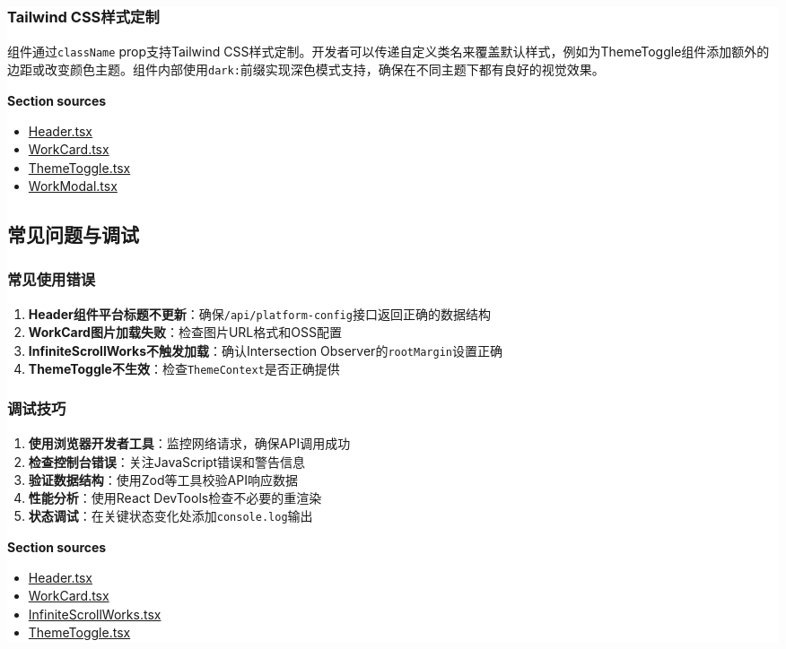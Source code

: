 ### Tailwind CSS样式定制

组件通过`className` prop支持Tailwind CSS样式定制。开发者可以传递自定义类名来覆盖默认样式，例如为ThemeToggle组件添加额外的边距或改变颜色主题。组件内部使用`dark:`前缀实现深色模式支持，确保在不同主题下都有良好的视觉效果。

**Section sources**
- [Header.tsx](file://src/components/Header.tsx#L21-L115)
- [WorkCard.tsx](file://src/components/WorkCard.tsx#L7-L92)
- [ThemeToggle.tsx](file://src/components/ThemeToggle.tsx#L10-L74)
- [WorkModal.tsx](file://src/components/WorkModal.tsx#L10-L308)

## 常见问题与调试

### 常见使用错误

1. **Header组件平台标题不更新**：确保`/api/platform-config`接口返回正确的数据结构
2. **WorkCard图片加载失败**：检查图片URL格式和OSS配置
3. **InfiniteScrollWorks不触发加载**：确认Intersection Observer的`rootMargin`设置正确
4. **ThemeToggle不生效**：检查`ThemeContext`是否正确提供

### 调试技巧

1. **使用浏览器开发者工具**：监控网络请求，确保API调用成功
2. **检查控制台错误**：关注JavaScript错误和警告信息
3. **验证数据结构**：使用Zod等工具校验API响应数据
4. **性能分析**：使用React DevTools检查不必要的重渲染
5. **状态调试**：在关键状态变化处添加`console.log`输出

**Section sources**
- [Header.tsx](file://src/components/Header.tsx#L21-L115)
- [WorkCard.tsx](file://src/components/WorkCard.tsx#L7-L92)
- [InfiniteScrollWorks.tsx](file://src/components/InfiniteScrollWorks.tsx#L7-L267)
- [ThemeToggle.tsx](file://src/components/ThemeToggle.tsx#L10-L74)